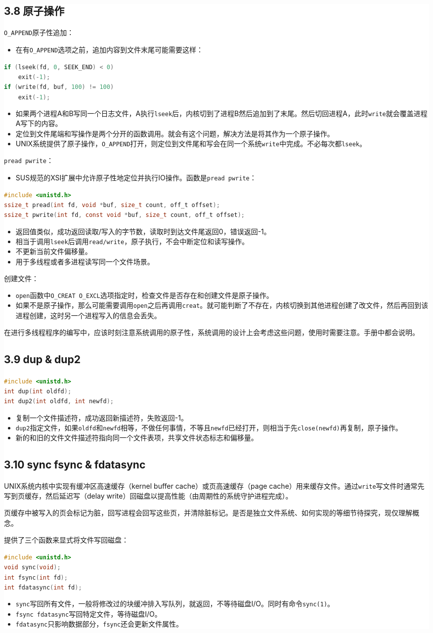 ## 3.8 原子操作

`O_APPEND`原子性追加：
- 在有`O_APPEND`选项之前，追加内容到文件末尾可能需要这样：
```c
if (lseek(fd, 0, SEEK_END) < 0)
    exit(-1);
if (write(fd, buf, 100) != 100)
    exit(-1);
```
- 如果两个进程A和B写同一个日志文件，A执行`lseek`后，内核切到了进程B然后追加到了末尾。然后切回进程A，此时`write`就会覆盖进程A写下的内容。
- 定位到文件尾端和写操作是两个分开的函数调用。就会有这个问题，解决方法是将其作为一个原子操作。
- UNIX系统提供了原子操作，`O_APPEND`打开，则定位到文件尾和写会在同一个系统`write`中完成。不必每次都`lseek`。

`pread pwrite`：
- SUS规范的XSI扩展中允许原子性地定位并执行IO操作。函数是`pread pwrite`：
```c
#include <unistd.h>
ssize_t pread(int fd, void *buf, size_t count, off_t offset);
ssize_t pwrite(int fd, const void *buf, size_t count, off_t offset);
```
- 返回值类似，成功返回读取/写入的字节数，读取时到达文件尾返回0，错误返回-1。
- 相当于调用`lseek`后调用`read/write`，原子执行，不会中断定位和读写操作。
- 不更新当前文件偏移量。
- 用于多线程或者多进程读写同一个文件场景。

创建文件：
- `open`函数中`O_CREAT O_EXCL`选项指定时，检查文件是否存在和创建文件是原子操作。
- 如果不是原子操作，那么可能需要调用`open`之后再调用`creat`。就可能判断了不存在，内核切换到其他进程创建了改文件，然后再回到该进程创建，这时另一个进程写入的信息会丢失。

在进行多线程程序的编写中，应该时刻注意系统调用的原子性，系统调用的设计上会考虑这些问题，使用时需要注意。手册中都会说明。

## 3.9 dup & dup2

```c
#include <unistd.h>
int dup(int oldfd);
int dup2(int oldfd, int newfd);
```
- 复制一个文件描述符，成功返回新描述符，失败返回-1。
- `dup2`指定文件，如果`oldfd`和`newfd`相等，不做任何事情，不等且`newfd`已经打开，则相当于先`close(newfd)`再复制，原子操作。
- 新的和旧的文件文件描述符指向同一个文件表项，共享文件状态标志和偏移量。

## 3.10 sync fsync & fdatasync

UNIX系统内核中实现有缓冲区高速缓存（kernel buffer cache）或页高速缓存（page cache）用来缓存文件。通过`write`写文件时通常先写到页缓存，然后延迟写（delay write）回磁盘以提高性能（由周期性的系统守护进程完成）。

页缓存中被写入的页会标记为脏，回写进程会回写这些页，并清除脏标记。是否是独立文件系统、如何实现的等细节待探究，现仅理解概念。

提供了三个函数来显式将文件写回磁盘：
```c
#include <unistd.h>
void sync(void);
int fsync(int fd);
int fdatasync(int fd);
```
- `sync`写回所有文件，一般将修改过的块缓冲排入写队列，就返回，不等待磁盘I/O。同时有命令`sync(1)`。
- `fsync fdatasync`写回特定文件，等待磁盘I/O。
- `fdatasync`只影响数据部分，`fsync`还会更新文件属性。
